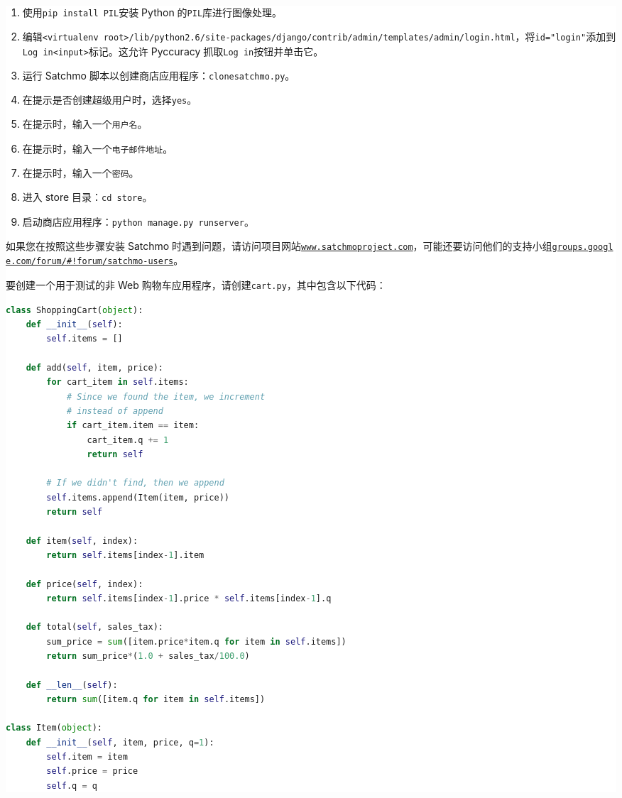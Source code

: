 1.  使用`pip install PIL`安装 Python 的`PIL`库进行图像处理。

1.  编辑`<virtualenv root>/lib/python2.6/site-packages/django/contrib/admin/templates/admin/login.html`，将`id="login"`添加到`Log in<input>`标记。这允许 Pyccuracy 抓取`Log in`按钮并单击它。

1.  运行 Satchmo 脚本以创建商店应用程序：`clonesatchmo.py`。

1.  在提示是否创建超级用户时，选择`yes`。

1.  在提示时，输入一个`用户名`。

1.  在提示时，输入一个`电子邮件地址`。

1.  在提示时，输入一个`密码`。

1.  进入 store 目录：`cd store`。

1.  启动商店应用程序：`python manage.py runserver`。

如果您在按照这些步骤安装 Satchmo 时遇到问题，请访问项目网站[`www.satchmoproject.com`](http://www.satchmoproject.com)，可能还要访问他们的支持小组[`groups.google.com/forum/#!forum/satchmo-users`](https://groups.google.com/forum/#!forum/satchmo-users)。

要创建一个用于测试的非 Web 购物车应用程序，请创建`cart.py`，其中包含以下代码：

```py
class ShoppingCart(object): 
    def __init__(self): 
        self.items = [] 

    def add(self, item, price): 
        for cart_item in self.items: 
            # Since we found the item, we increment 
            # instead of append 
            if cart_item.item == item: 
                cart_item.q += 1 
                return self 

        # If we didn't find, then we append 
        self.items.append(Item(item, price)) 
        return self 

    def item(self, index): 
        return self.items[index-1].item 

    def price(self, index): 
        return self.items[index-1].price * self.items[index-1].q 

    def total(self, sales_tax): 
        sum_price = sum([item.price*item.q for item in self.items]) 
        return sum_price*(1.0 + sales_tax/100.0) 

    def __len__(self): 
        return sum([item.q for item in self.items]) 

class Item(object): 
    def __init__(self, item, price, q=1): 
        self.item = item 
        self.price = price 
        self.q = q 
```

